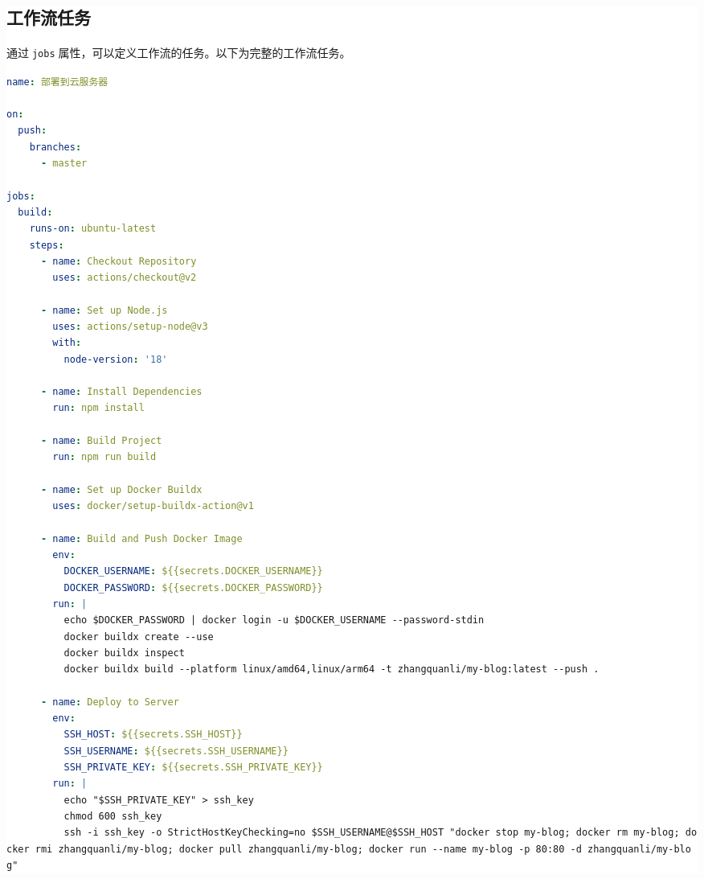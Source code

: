 ## 工作流任务
通过 `jobs` 属性，可以定义工作流的任务。以下为完整的工作流任务。
```yaml
name: 部署到云服务器

on:
  push:
    branches:
      - master

jobs:
  build:
    runs-on: ubuntu-latest
    steps:
      - name: Checkout Repository
        uses: actions/checkout@v2

      - name: Set up Node.js
        uses: actions/setup-node@v3
        with:
          node-version: '18'

      - name: Install Dependencies
        run: npm install

      - name: Build Project
        run: npm run build

      - name: Set up Docker Buildx
        uses: docker/setup-buildx-action@v1

      - name: Build and Push Docker Image
        env:
          DOCKER_USERNAME: ${{secrets.DOCKER_USERNAME}}
          DOCKER_PASSWORD: ${{secrets.DOCKER_PASSWORD}}
        run: |
          echo $DOCKER_PASSWORD | docker login -u $DOCKER_USERNAME --password-stdin
          docker buildx create --use
          docker buildx inspect
          docker buildx build --platform linux/amd64,linux/arm64 -t zhangquanli/my-blog:latest --push .

      - name: Deploy to Server
        env:
          SSH_HOST: ${{secrets.SSH_HOST}}
          SSH_USERNAME: ${{secrets.SSH_USERNAME}}
          SSH_PRIVATE_KEY: ${{secrets.SSH_PRIVATE_KEY}}
        run: |
          echo "$SSH_PRIVATE_KEY" > ssh_key
          chmod 600 ssh_key
          ssh -i ssh_key -o StrictHostKeyChecking=no $SSH_USERNAME@$SSH_HOST "docker stop my-blog; docker rm my-blog; docker rmi zhangquanli/my-blog; docker pull zhangquanli/my-blog; docker run --name my-blog -p 80:80 -d zhangquanli/my-blog"
```
